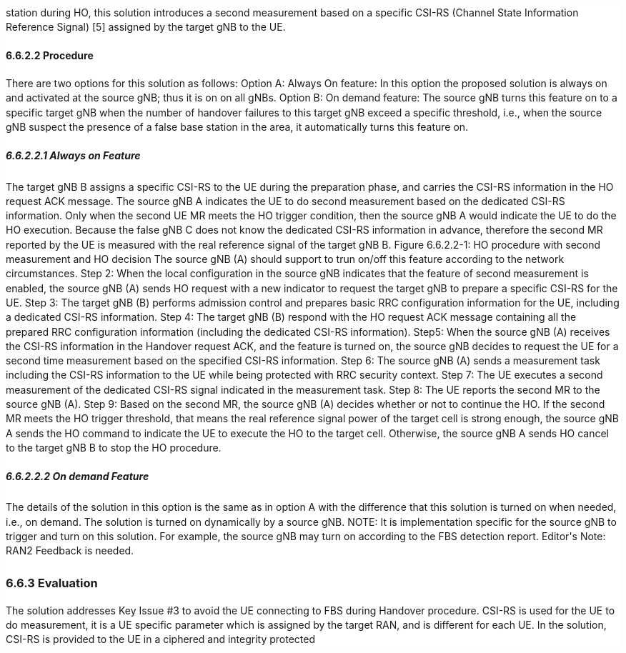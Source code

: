 station during HO, this solution introduces a second measurement based on a
specific CSI-RS (Channel State Information Reference Signal) [5] assigned by
the target gNB to the UE.
#### 6.6.2.2 Procedure
There are two options for this solution as follows:
Option A: Always On feature: In this option the proposed solution is always on
and activated at the source gNB; thus it is on on all gNBs.
Option B: On demand feature: The source gNB turns this feature on to a
specific target gNB when the number of handover failures to this target gNB
exceed a specific threshold, i.e., when the source gNB suspect the presence of
a false base station in the area, it automatically turns this feature on.
##### 6.6.2.2.1 Always on Feature
The target gNB B assigns a specific CSI-RS to the UE during the preparation
phase, and carries the CSI-RS information in the HO request ACK message. The
source gNB A indicates the UE to do second measurement based on the dedicated
CSI-RS information. Only when the second UE MR meets the HO trigger condition,
then the source gNB A would indicate the UE to do the HO execution.
Because the false gNB C does not know the dedicated CSI-RS information in
advance, therefore the second MR reported by the UE is measured with the real
reference signal of the target gNB B.
Figure 6.6.2.2-1: HO procedure with second measurement and HO decision
The source gNB (A) should support to trun on/off this feature according to the
network circumstances.
Step 2: When the local configuration in the source gNB indicates that the
feature of second measurement is enabled, the source gNB (A) sends HO request
with a new indicator to request the target gNB to prepare a specific CSI-RS
for the UE.
Step 3: The target gNB (B) performs admission control and prepares basic RRC
configuration information for the UE, including a dedicated CSI-RS
information.
Step 4: The target gNB (B) respond with the HO request ACK message containing
all the prepared RRC configuration information (including the dedicated CSI-RS
information).
Step5: When the source gNB (A) receives the CSI-RS information in the Handover
request ACK, and the feature is turned on, the source gNB decides to request
the UE for a second time measurement based on the specified CSI-RS
information.
Step 6: The source gNB (A) sends a measurement task including the CSI-RS
information to the UE while being protected with RRC security context.
Step 7: The UE executes a second measurement of the dedicated CSI-RS signal
indicated in the measurement task.
Step 8: The UE reports the second MR to the source gNB (A).
Step 9: Based on the second MR, the source gNB (A) decides whether or not to
continue the HO. If the second MR meets the HO trigger threshold, that means
the real reference signal power of the target cell is strong enough, the
source gNB A sends the HO command to indicate the UE to execute the HO to the
target cell. Otherwise, the source gNB A sends HO cancel to the target gNB B
to stop the HO procedure.
##### 6.6.2.2.2 On demand Feature
The details of the solution in this option is the same as in option A with the
difference that this solution is turned on when needed, i.e., on demand. The
solution is turned on dynamically by a source gNB.
NOTE: It is implementation specific for the source gNB to trigger and turn on
this solution. For example, the source gNB may turn on according to the FBS
detection report.
Editor's Note: RAN2 Feedback is needed.
### 6.6.3 Evaluation
The solution addresses Key Issue #3 to avoid the UE connecting to FBS during
Handover procedure.
CSI-RS is used for the UE to do measurement, it is a UE specific parameter
which is assigned by the target RAN, and is different for each UE. In the
solution, CSI-RS is provided to the UE in a ciphered and integrity protected
